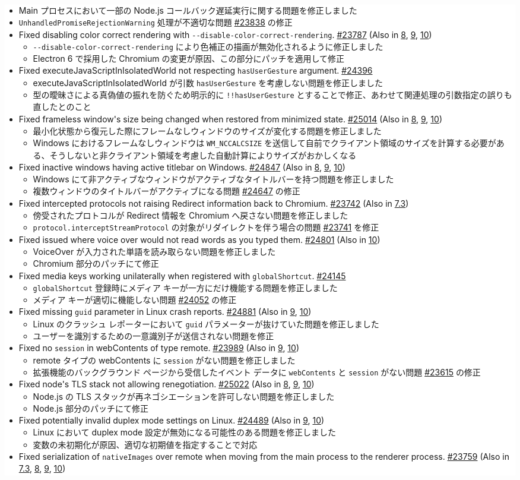   - Main プロセスにおいて一部の Node.js コールバック遅延実行に関する問題を修正しました
  - `UnhandledPromiseRejectionWarning` 処理が不適切な問題 [#23838](https://github.com/electron/electron/issues/23838) の修正
- Fixed disabling color correct rendering with `--disable-color-correct-rendering`. [#23787](https://github.com/electron/electron/pull/23787) (Also in [8](https://github.com/electron/electron/pull/23827), [9](https://github.com/electron/electron/pull/23900), [10](https://github.com/electron/electron/pull/23899))
  - `--disable-color-correct-rendering` により色補正の描画が無効化されるように修正しました
  - Electron 6 で採用した Chromium の変更が原因、この部分にパッチを適用して修正
- Fixed executeJavaScriptInIsolatedWorld not respecting `hasUserGesture` argument. [#24396](https://github.com/electron/electron/pull/24396)
  - executeJavaScriptInIsolatedWorld が引数 `hasUserGesture` を考慮しない問題を修正しました
  - 型の曖昧さによる真偽値の振れを防ぐため明示的に `!!hasUserGesture` とすることで修正、あわせて関連処理の引数指定の誤りも直したとのこと
- Fixed frameless window's size being changed when restored from minimized state. [#25014](https://github.com/electron/electron/pull/25014) (Also in [8](https://github.com/electron/electron/pull/25057), [9](https://github.com/electron/electron/pull/25045), [10](https://github.com/electron/electron/pull/25044))
  - 最小化状態から復元した際にフレームなしウィンドウのサイズが変化する問題を修正しました
  - Windows におけるフレームなしウィンドウは `WM_NCCALCSIZE` を送信して自前でクライアント領域のサイズを計算する必要がある、そうしないと非クライアント領域を考慮した自動計算によりサイズがおかしくなる
- Fixed inactive windows having active titlebar on Windows. [#24847](https://github.com/electron/electron/pull/24847) (Also in [8](https://github.com/electron/electron/pull/24875), [9](https://github.com/electron/electron/pull/24873), [10](https://github.com/electron/electron/pull/24874))
  - Windows にて非アクティブなウィンドウがアクティブなタイトルバーを持つ問題を修正しました
  - 複数ウィンドウのタイトルバーがアクティブになる問題 [#24647](https://github.com/electron/electron/issues/24647) の修正
- Fixed intercepted protocols not raising Redirect information back to Chromium. [#23742](https://github.com/electron/electron/pull/23742) (Also in [7.3](https://github.com/electron/electron/pull/23997))
  - 傍受されたプロトコルが Redirect 情報を Chromium へ戻さない問題を修正しました
  - `protocol.interceptStreamProtocol` の対象がリダイレクトを伴う場合の問題 [#23741](https://github.com/electron/electron/issues/23741) を修正
- Fixed issued where voice over would not read words as you typed them. [#24801](https://github.com/electron/electron/pull/24801) (Also in [10](https://github.com/electron/electron/pull/24838))
  - VoiceOver が入力された単語を読み取らない問題を修正しました
  - Chromium 部分のパッチにて修正
- Fixed media keys working unilaterally when registered with `globalShortcut`. [#24145](https://github.com/electron/electron/pull/24145)
  - `globalShortcut` 登録時にメディア キーが一方にだけ機能する問題を修正しました
  - メディア キーが適切に機能しない問題 [#24052](https://github.com/electron/electron/issues/24052) の修正
- Fixed missing `guid` parameter in Linux crash reports. [#24881](https://github.com/electron/electron/pull/24881) (Also in [9](https://github.com/electron/electron/pull/24898), [10](https://github.com/electron/electron/pull/24897))
  - Linux のクラッシュ レポーターにおいて `guid` パラメーターが抜けていた問題を修正しました
  - ユーザーを識別するための一意識別子が送信されない問題を修正
- Fixed no `session` in webContents of type remote. [#23989](https://github.com/electron/electron/pull/23989) (Also in [9](https://github.com/electron/electron/pull/24065), [10](https://github.com/electron/electron/pull/24064))
  - remote タイプの webContents に `session` がない問題を修正しました
  - 拡張機能のバックグラウンド ページから受信したイベント データに `webContents` と `session` がない問題 [#23615](https://github.com/electron/electron/issues/23615) の修正
- Fixed node's TLS stack not allowing renegotiation. [#25022](https://github.com/electron/electron/pull/25022) (Also in [8](https://github.com/electron/electron/pull/25042), [9](https://github.com/electron/electron/pull/25041), [10](https://github.com/electron/electron/pull/25040))
  - Node.js の TLS スタックが再ネゴシエーションを許可しない問題を修正しました
  - Node.js 部分のパッチにて修正
- Fixed potentially invalid duplex mode settings on Linux. [#24489](https://github.com/electron/electron/pull/24489) (Also in [9](https://github.com/electron/electron/pull/24547), [10](https://github.com/electron/electron/pull/24527))
  - Linux において duplex mode 設定が無効になる可能性のある問題を修正しました
  - 変数の未初期化が原因、適切な初期値を指定することで対応
- Fixed serialization of `nativeImages` over remote when moving from the main process to the renderer process. [#23759](https://github.com/electron/electron/pull/23759) (Also in [7.3](https://github.com/electron/electron/pull/24021), [8](https://github.com/electron/electron/pull/23797), [9](https://github.com/electron/electron/pull/23796), [10](https://github.com/electron/electron/pull/23794))